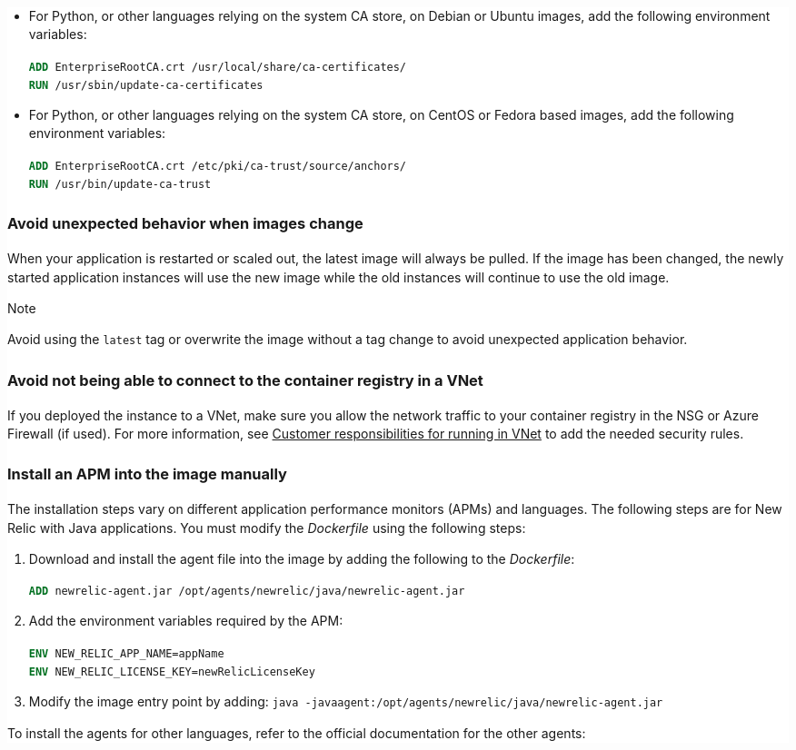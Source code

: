* For Python, or other languages relying on the system CA store, on Debian or Ubuntu images, add the following environment variables:

  ```dockerfile
  ADD EnterpriseRootCA.crt /usr/local/share/ca-certificates/
  RUN /usr/sbin/update-ca-certificates
  ```

* For Python, or other languages relying on the system CA store, on CentOS or Fedora based images, add the following environment variables:

  ```dockerfile
  ADD EnterpriseRootCA.crt /etc/pki/ca-trust/source/anchors/
  RUN /usr/bin/update-ca-trust
  ```

### Avoid unexpected behavior when images change

When your application is restarted or scaled out, the latest image will always be pulled. If the image has been changed, the newly started application instances will use the new image while the old instances will continue to use the old image. 

> [!NOTE]
> Avoid using the `latest` tag or overwrite the image without a tag change to avoid unexpected application behavior.

### Avoid not being able to connect to the container registry in a VNet

If you deployed the instance to a VNet, make sure you allow the network traffic to your container registry in the NSG or Azure Firewall (if used). For more information, see [Customer responsibilities for running in VNet](./vnet-customer-responsibilities.md) to add the needed security rules.

### Install an APM into the image manually

The installation steps vary on different application performance monitors (APMs) and languages. The following steps are for New Relic with Java applications. You must modify the *Dockerfile* using the following steps:

1. Download and install the agent file into the image by adding the following to the *Dockerfile*:

   ```dockerfile
   ADD newrelic-agent.jar /opt/agents/newrelic/java/newrelic-agent.jar
   ```

1. Add the environment variables required by the APM:

   ```dockerfile
   ENV NEW_RELIC_APP_NAME=appName
   ENV NEW_RELIC_LICENSE_KEY=newRelicLicenseKey
   ```

1. Modify the image entry point by adding: `java -javaagent:/opt/agents/newrelic/java/newrelic-agent.jar`

To install the agents for other languages, refer to the official documentation for the other agents:
